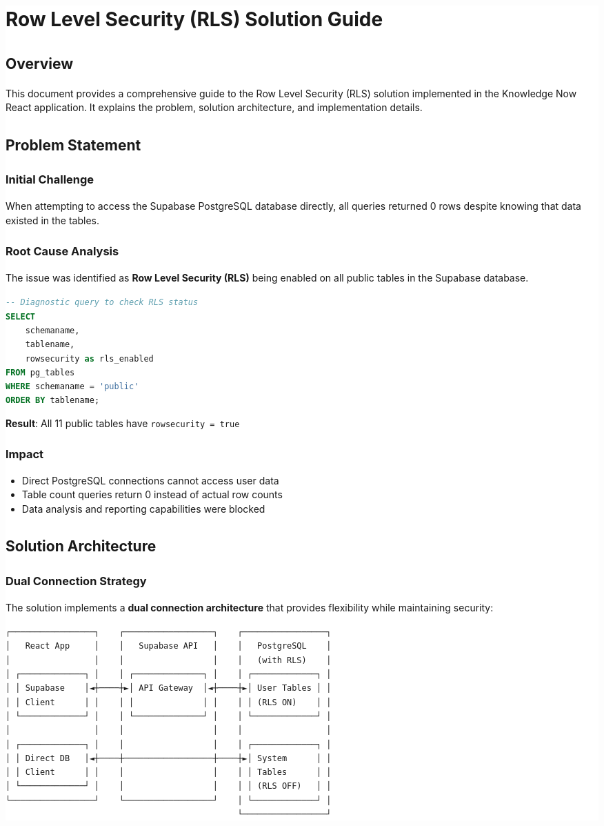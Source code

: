 # Row Level Security (RLS) Solution Guide

## Overview
This document provides a comprehensive guide to the Row Level Security (RLS) solution implemented in the Knowledge Now React application. It explains the problem, solution architecture, and implementation details.

## Problem Statement

### Initial Challenge
When attempting to access the Supabase PostgreSQL database directly, all queries returned 0 rows despite knowing that data existed in the tables.

### Root Cause Analysis
The issue was identified as **Row Level Security (RLS)** being enabled on all public tables in the Supabase database.

```sql
-- Diagnostic query to check RLS status
SELECT 
    schemaname,
    tablename,
    rowsecurity as rls_enabled
FROM pg_tables 
WHERE schemaname = 'public'
ORDER BY tablename;
```

**Result**: All 11 public tables have `rowsecurity = true`

### Impact
- Direct PostgreSQL connections cannot access user data
- Table count queries return 0 instead of actual row counts
- Data analysis and reporting capabilities were blocked

## Solution Architecture

### Dual Connection Strategy
The solution implements a **dual connection architecture** that provides flexibility while maintaining security:

```
┌─────────────────┐    ┌──────────────────┐    ┌─────────────────┐
│   React App     │    │   Supabase API   │    │   PostgreSQL    │
│                 │    │                  │    │   (with RLS)    │
│ ┌─────────────┐ │    │ ┌──────────────┐ │    │ ┌─────────────┐ │
│ │ Supabase    │◄┼────┼►│ API Gateway  │◄┼────┼►│ User Tables │ │
│ │ Client      │ │    │ │              │ │    │ │ (RLS ON)    │ │
│ └─────────────┘ │    │ └──────────────┘ │    │ └─────────────┘ │
│                 │    │                  │    │                 │
│ ┌─────────────┐ │    │                  │    │ ┌─────────────┐ │
│ │ Direct DB   │◄┼────┼──────────────────┼────┼►│ System      │ │
│ │ Client      │ │    │                  │    │ │ Tables      │ │
│ └─────────────┘ │    │                  │    │ │ (RLS OFF)   │ │
└─────────────────┘    └──────────────────┘    │ └─────────────┘ │
                                               └─────────────────┘
```
